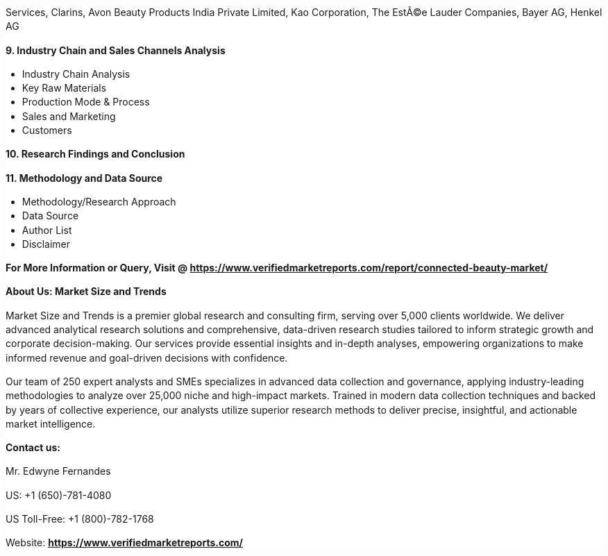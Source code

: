 Services, Clarins, Avon Beauty Products India Private Limited, Kao Corporation, The EstÃ©e Lauder Companies, Bayer AG, Henkel AG</strong></p><p><strong>9. Industry Chain and Sales Channels Analysis</strong></p><ul><li>Industry Chain Analysis</li><li>Key Raw Materials</li><li>Production Mode &amp; Process</li><li>Sales and Marketing</li><li>Customers</li></ul><p><strong>10. Research Findings and Conclusion</strong></p><p><strong>11. Methodology and Data Source</strong></p><ul><li>Methodology/Research Approach</li><li>Data Source</li><li>Author List</li><li>Disclaimer</li></ul></p><p><strong>For More Information or Query, Visit @ <a href="https://www.verifiedmarketreports.com/report/connected-beauty-market/">https://www.verifiedmarketreports.com/report/connected-beauty-market/</a></strong></p><p><strong>About Us: Market Size and Trends</strong></p><p>Market Size and Trends is a premier global research and consulting firm, serving over 5,000 clients worldwide. We deliver advanced analytical research solutions and comprehensive, data-driven research studies tailored to inform strategic growth and corporate decision-making. Our services provide essential insights and in-depth analyses, empowering organizations to make informed revenue and goal-driven decisions with confidence.</p><p>Our team of 250 expert analysts and SMEs specializes in advanced data collection and governance, applying industry-leading methodologies to analyze over 25,000 niche and high-impact markets. Trained in modern data collection techniques and backed by years of collective experience, our analysts utilize superior research methods to deliver precise, insightful, and actionable market intelligence.</p><p><strong>Contact us:</strong></p><p>Mr. Edwyne Fernandes</p><p>US: +1 (650)-781-4080</p><p>US Toll-Free: +1 (800)-782-1768</p><p>Website: <strong><a href="https://www.verifiedmarketreports.com/">https://www.verifiedmarketreports.com/</a></strong></p>

